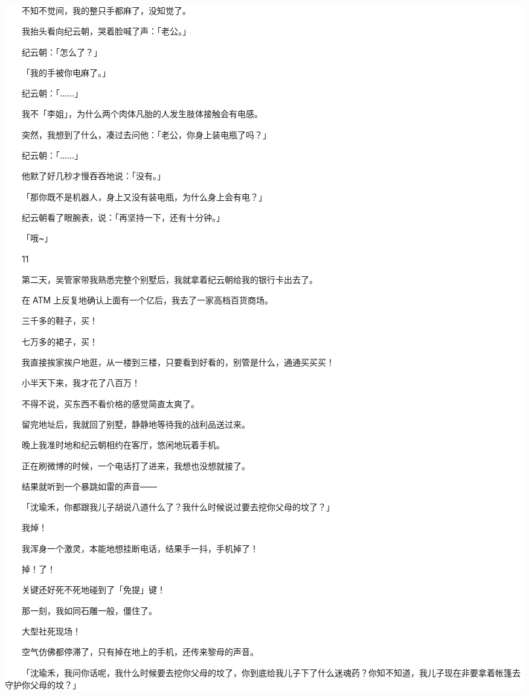 &emsp;&emsp;不知不觉间，我的整只手都麻了，没知觉了。  
  
&emsp;&emsp;我抬头看向纪云朝，哭着脸喊了声：「老公。」  
  
&emsp;&emsp;纪云朝：「怎么了？」  
  
&emsp;&emsp;「我的手被你电麻了。」  
  
&emsp;&emsp;纪云朝：「……」  
  
&emsp;&emsp;我不「李姐」，为什么两个肉体凡胎的人发生肢体接触会有电感。  
  
&emsp;&emsp;突然，我想到了什么，凑过去问他：「老公，你身上装电瓶了吗？」  
  
&emsp;&emsp;纪云朝：「……」  
  
&emsp;&emsp;他默了好几秒才慢吞吞地说：「没有。」  
  
&emsp;&emsp;「那你既不是机器人，身上又没有装电瓶，为什么身上会有电？」  
  
&emsp;&emsp;纪云朝看了眼腕表，说：「再坚持一下，还有十分钟。」  
  
&emsp;&emsp;「哦~」  
  
&emsp;&emsp;11  
  
&emsp;&emsp;第二天，吴管家带我熟悉完整个别墅后，我就拿着纪云朝给我的银行卡出去了。  
  
&emsp;&emsp;在 ATM 上反复地确认上面有一个亿后，我去了一家高档百货商场。  
  
&emsp;&emsp;三千多的鞋子，买！  
  
&emsp;&emsp;七万多的裙子，买！  
  
&emsp;&emsp;我直接挨家挨户地逛，从一楼到三楼，只要看到好看的，别管是什么，通通买买买！  
  
&emsp;&emsp;小半天下来，我才花了八百万！  
  
&emsp;&emsp;不得不说，买东西不看价格的感觉简直太爽了。  
  
&emsp;&emsp;留完地址后，我就回了别墅，静静地等待我的战利品送过来。  
  
&emsp;&emsp;晚上我准时地和纪云朝相约在客厅，悠闲地玩着手机。  
  
&emsp;&emsp;正在刷微博的时候，一个电话打了进来，我想也没想就接了。  
  
&emsp;&emsp;结果就听到一个暴跳如雷的声音——  
  
&emsp;&emsp;「沈瑜禾，你都跟我儿子胡说八道什么了？我什么时候说过要去挖你父母的坟了？」  
  
&emsp;&emsp;我焯！  
  
&emsp;&emsp;我浑身一个激灵，本能地想挂断电话，结果手一抖，手机掉了！  
  
&emsp;&emsp;掉！了！  
  
&emsp;&emsp;关键还好死不死地碰到了「免提」键！  
  
&emsp;&emsp;那一刻，我如同石雕一般，僵住了。  
  
&emsp;&emsp;大型社死现场！  
  
&emsp;&emsp;空气仿佛都停滞了，只有掉在地上的手机，还传来黎母的声音。  
  
&emsp;&emsp;「沈瑜禾，我问你话呢，我什么时候要去挖你父母的坟了，你到底给我儿子下了什么迷魂药？你知不知道，我儿子现在非要拿着帐篷去守护你父母的坟？」  
  